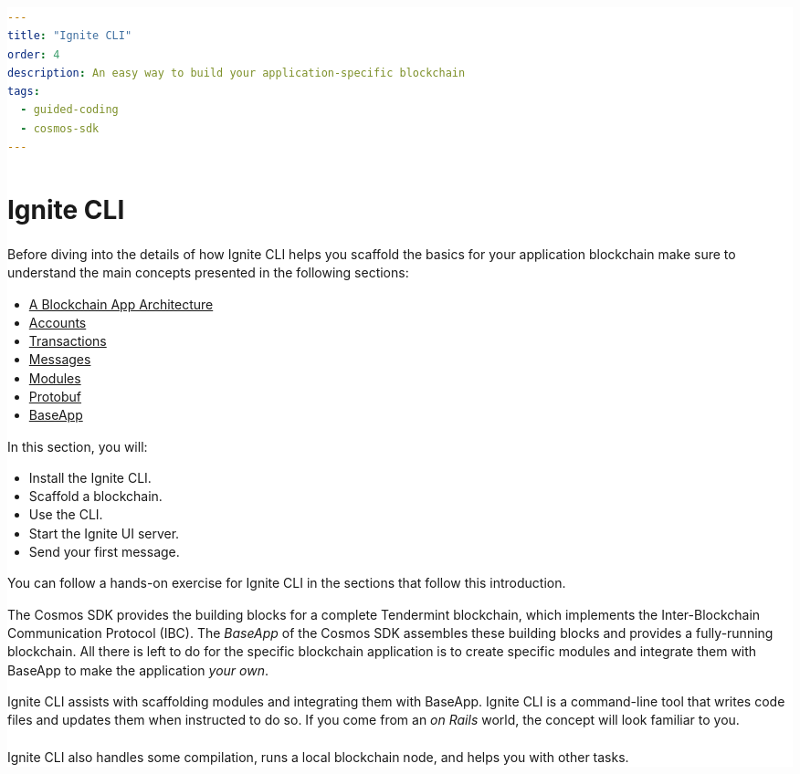 ```yaml
---
title: "Ignite CLI"
order: 4
description: An easy way to build your application-specific blockchain
tags: 
  - guided-coding
  - cosmos-sdk
---
```


# Ignite CLI

<HighlightBox type="prerequisite">

Before diving into the details of how Ignite CLI helps you scaffold the basics for your application blockchain make sure to understand the main concepts presented in the following sections:

* [A Blockchain App Architecture](../2-main-concepts/architecture.md)
* [Accounts](../2-main-concepts/accounts.md)
* [Transactions](../2-main-concepts/transactions.md)
* [Messages](../2-main-concepts/messages.md)
* [Modules](../2-main-concepts/modules.md)
* [Protobuf](../2-main-concepts/protobuf.md)
* [BaseApp](../2-main-concepts/base-app.md)

</HighlightBox>

<HighlightBox type="learning">

In this section, you will:

* Install the Ignite CLI.
* Scaffold a blockchain.
* Use the CLI.
* Start the Ignite UI server.
* Send your first message.

You can follow a hands-on exercise for Ignite CLI in the sections that follow this introduction.

</HighlightBox>

The Cosmos SDK provides the building blocks for a complete Tendermint blockchain, which implements the Inter-Blockchain Communication Protocol (IBC). The _BaseApp_ of the Cosmos SDK assembles these building blocks and provides a fully-running blockchain. All there is left to do for the specific blockchain application is to create specific modules and integrate them with BaseApp to make the application _your own_.

<HighlightBox type="info">

Ignite CLI assists with scaffolding modules and integrating them with BaseApp. Ignite CLI is a command-line tool that writes code files and updates them when instructed to do so. If you come from an _on Rails_ world, the concept will look familiar to you.
<br/><br/>
Ignite CLI also handles some compilation, runs a local blockchain node, and helps you with other tasks.
